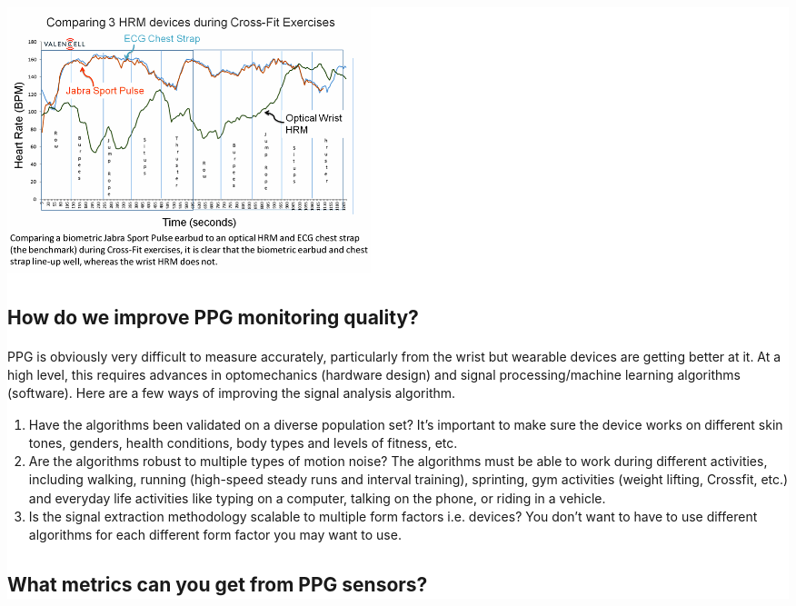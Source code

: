   <img src="figures/ear-vs-wrist.gif" alt="drawing" width="400"/>
</p>

## How do we improve PPG monitoring quality?

PPG is obviously very difficult to measure accurately, particularly from the wrist but wearable devices are getting better at it. At a high level, this requires advances in optomechanics (hardware design) and signal processing/machine learning algorithms (software). Here are a few ways of improving the signal analysis algorithm.

1.  Have the algorithms been validated on a diverse population set? It’s important to make sure the device works on different skin tones, genders, health conditions, body types and levels of fitness, etc.
2.  Are the algorithms robust to multiple types of motion noise? The algorithms must be able to work during different activities, including walking, running (high-speed steady runs and interval training), sprinting, gym activities (weight lifting, Crossfit, etc.) and everyday life activities like typing on a computer, talking on the phone, or riding in a vehicle.
3.  Is the signal extraction methodology scalable to multiple form factors i.e. devices? You don’t want to have to use different algorithms for each different form factor you may want to use.

## What metrics can you get from PPG sensors?
